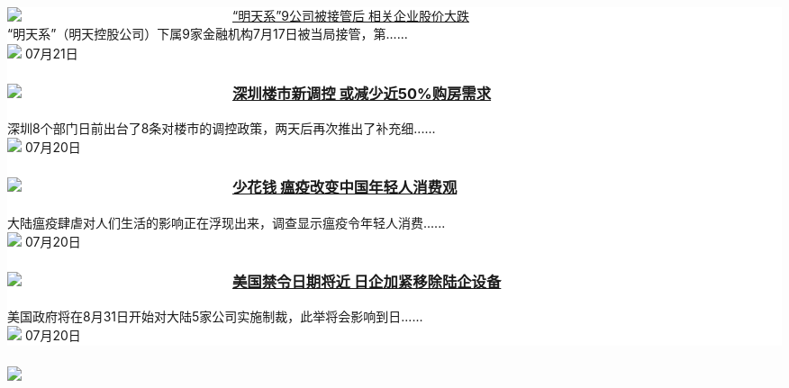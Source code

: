 <img width="250" src="https://i.epochtimes.com/assets/uploads/2018/04/image-1-320x200.jpeg" align ="left">
</a>
<a href="/gb/20/7/20/n12270136.md#1" target="_blank">
“明天系”9公司被接管后 相关企业股价大跌</a>
<br>
</h3>
“明天系”（明天控股公司）下属9家金融机构7月17日被当局接管，第......<br>
<img align="bottom" src="https://raw.githubusercontent.com/ucfrfg374/www/master/t/ntdtv/time.gif">
07月21日</td>
</tr>
  <tr>
<td width="742">
<h3>
<a href="/gb/20/7/20/n12269678.md#1" target="_blank">
<img width="250" src="https://i.epochtimes.com/assets/uploads/2011/11/1110171252432320-320x200.jpg" align ="left">
</a>
<a href="/gb/20/7/20/n12269678.md#1" target="_blank">
深圳楼市新调控 或减少近50%购房需求</a>
<br>
</h3>
深圳8个部门日前出台了8条对楼市的调控政策，两天后再次推出了补充细......<br>
<img align="bottom" src="https://raw.githubusercontent.com/ucfrfg374/www/master/t/ntdtv/time.gif">
07月20日</td>
</tr>
  <tr>
<td width="742">
<h3>
<a href="/gb/20/7/20/n12268725.md#1" target="_blank">
<img width="250" src="https://i.epochtimes.com/assets/uploads/2020/02/2002250456191528-320x200.jpg" align ="left">
</a>
<a href="/gb/20/7/20/n12268725.md#1" target="_blank">
少花钱 瘟疫改变中国年轻人消费观</a>
<br>
</h3>
大陆瘟疫肆虐对人们生活的影响正在浮现出来，调查显示瘟疫令年轻人消费......<br>
<img align="bottom" src="https://raw.githubusercontent.com/ucfrfg374/www/master/t/ntdtv/time.gif">
07月20日</td>
</tr>
  <tr>
<td width="742">
<h3>
<a href="/gb/20/7/19/n12268259.md#1" target="_blank">
<img width="250" src="https://i.epochtimes.com/assets/uploads/2020/06/d332bcbff0ce771280bb64abe4674ab8-320x200.jpg" align ="left">
</a>
<a href="/gb/20/7/19/n12268259.md#1" target="_blank">
美国禁令日期将近 日企加紧移除陆企设备</a>
<br>
</h3>
美国政府将在8月31日开始对大陆5家公司实施制裁，此举将会影响到日......<br>
<img align="bottom" src="https://raw.githubusercontent.com/ucfrfg374/www/master/t/ntdtv/time.gif">
07月20日</td>
</tr>
  <tr>
<td width="742">
<h3>
<a href="/gb/20/7/19/n12267897.md#1" target="_blank">
<img width="250" src="https://i.epochtimes.com/assets/uploads/2017/12/00-GettyImages-52969489-320x200.jpg" align ="left">
</a>